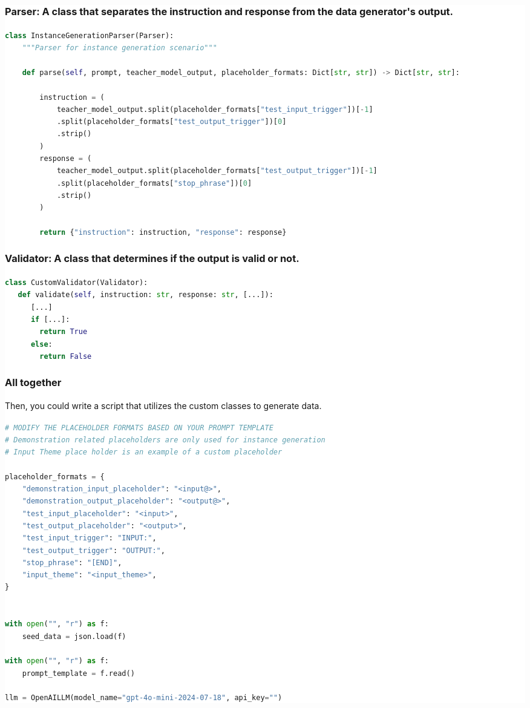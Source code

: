 ### **Parser**: A class that separates the instruction and response from the data generator's output.


```python
class InstanceGenerationParser(Parser):
    """Parser for instance generation scenario"""

    def parse(self, prompt, teacher_model_output, placeholder_formats: Dict[str, str]) -> Dict[str, str]:

        instruction = (
            teacher_model_output.split(placeholder_formats["test_input_trigger"])[-1]
            .split(placeholder_formats["test_output_trigger"])[0]
            .strip()
        )
        response = (
            teacher_model_output.split(placeholder_formats["test_output_trigger"])[-1]
            .split(placeholder_formats["stop_phrase"])[0]
            .strip()
        )

        return {"instruction": instruction, "response": response}
```

### **Validator**: A class that determines if the output is valid or not.
```python
class CustomValidator(Validator):
   def validate(self, instruction: str, response: str, [...]):
      [...]
      if [...]:
        return True
      else:
        return False
```

### **All together**

Then, you could write a script that utilizes the custom classes to generate data.

```python
# MODIFY THE PLACEHOLDER FORMATS BASED ON YOUR PROMPT TEMPLATE
# Demonstration related placeholders are only used for instance generation
# Input Theme place holder is an example of a custom placeholder

placeholder_formats = {
    "demonstration_input_placeholder": "<input@>",
    "demonstration_output_placeholder": "<output@>",
    "test_input_placeholder": "<input>",
    "test_output_placeholder": "<output>",
    "test_input_trigger": "INPUT:",
    "test_output_trigger": "OUTPUT:",
    "stop_phrase": "[END]",
    "input_theme": "<input_theme>",
}


with open("", "r") as f:
    seed_data = json.load(f)

with open("", "r") as f:
    prompt_template = f.read()

llm = OpenAILLM(model_name="gpt-4o-mini-2024-07-18", api_key="")
```